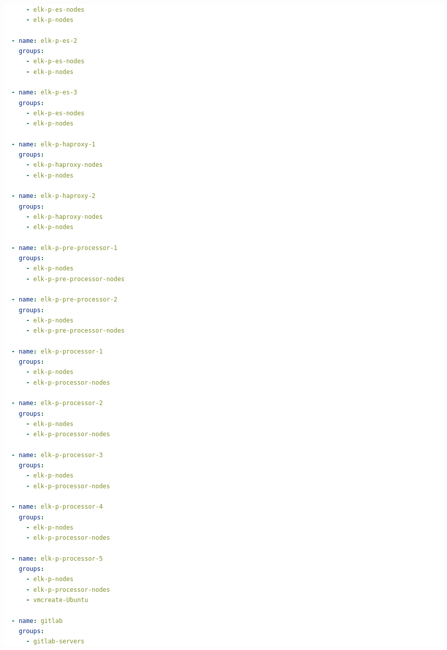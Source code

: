 ```yaml
      - elk-p-es-nodes
      - elk-p-nodes

  - name: elk-p-es-2
    groups:
      - elk-p-es-nodes
      - elk-p-nodes

  - name: elk-p-es-3
    groups:
      - elk-p-es-nodes
      - elk-p-nodes

  - name: elk-p-haproxy-1
    groups:
      - elk-p-haproxy-nodes
      - elk-p-nodes

  - name: elk-p-haproxy-2
    groups:
      - elk-p-haproxy-nodes
      - elk-p-nodes

  - name: elk-p-pre-processor-1
    groups:
      - elk-p-nodes
      - elk-p-pre-processor-nodes

  - name: elk-p-pre-processor-2
    groups:
      - elk-p-nodes
      - elk-p-pre-processor-nodes

  - name: elk-p-processor-1
    groups:
      - elk-p-nodes
      - elk-p-processor-nodes

  - name: elk-p-processor-2
    groups:
      - elk-p-nodes
      - elk-p-processor-nodes

  - name: elk-p-processor-3
    groups:
      - elk-p-nodes
      - elk-p-processor-nodes

  - name: elk-p-processor-4
    groups:
      - elk-p-nodes
      - elk-p-processor-nodes

  - name: elk-p-processor-5
    groups:
      - elk-p-nodes
      - elk-p-processor-nodes
      - vmcreate-Ubuntu

  - name: gitlab
    groups:
      - gitlab-servers

```